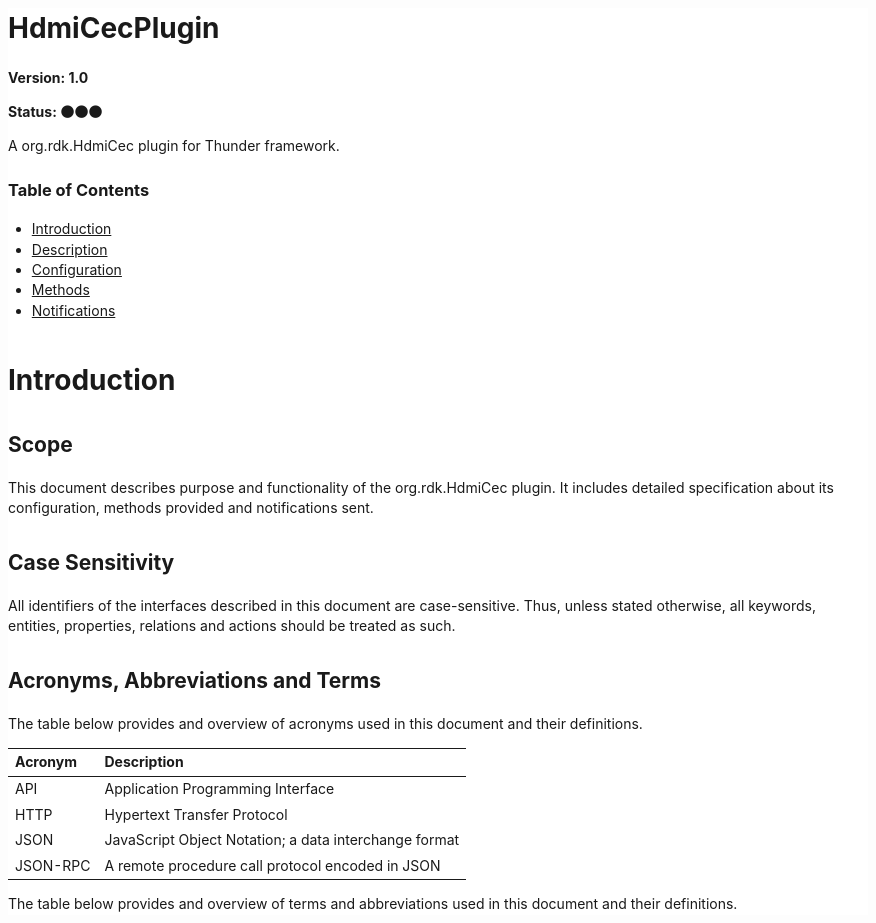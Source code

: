 
<a name="head.HdmiCecPlugin"></a>
# HdmiCecPlugin

**Version: 1.0**

**Status: :black_circle::black_circle::black_circle:**

A org.rdk.HdmiCec plugin for Thunder framework.

### Table of Contents

- [Introduction](#head.Introduction)
- [Description](#head.Description)
- [Configuration](#head.Configuration)
- [Methods](#head.Methods)
- [Notifications](#head.Notifications)

<a name="head.Introduction"></a>
# Introduction

<a name="head.Scope"></a>
## Scope

This document describes purpose and functionality of the org.rdk.HdmiCec plugin. It includes detailed specification about its configuration, methods provided and notifications sent.

<a name="head.Case_Sensitivity"></a>
## Case Sensitivity

All identifiers of the interfaces described in this document are case-sensitive. Thus, unless stated otherwise, all keywords, entities, properties, relations and actions should be treated as such.

<a name="head.Acronyms,_Abbreviations_and_Terms"></a>
## Acronyms, Abbreviations and Terms

The table below provides and overview of acronyms used in this document and their definitions.

| Acronym | Description |
| :-------- | :-------- |
| <a name="acronym.API">API</a> | Application Programming Interface |
| <a name="acronym.HTTP">HTTP</a> | Hypertext Transfer Protocol |
| <a name="acronym.JSON">JSON</a> | JavaScript Object Notation; a data interchange format |
| <a name="acronym.JSON-RPC">JSON-RPC</a> | A remote procedure call protocol encoded in JSON |

The table below provides and overview of terms and abbreviations used in this document and their definitions.
